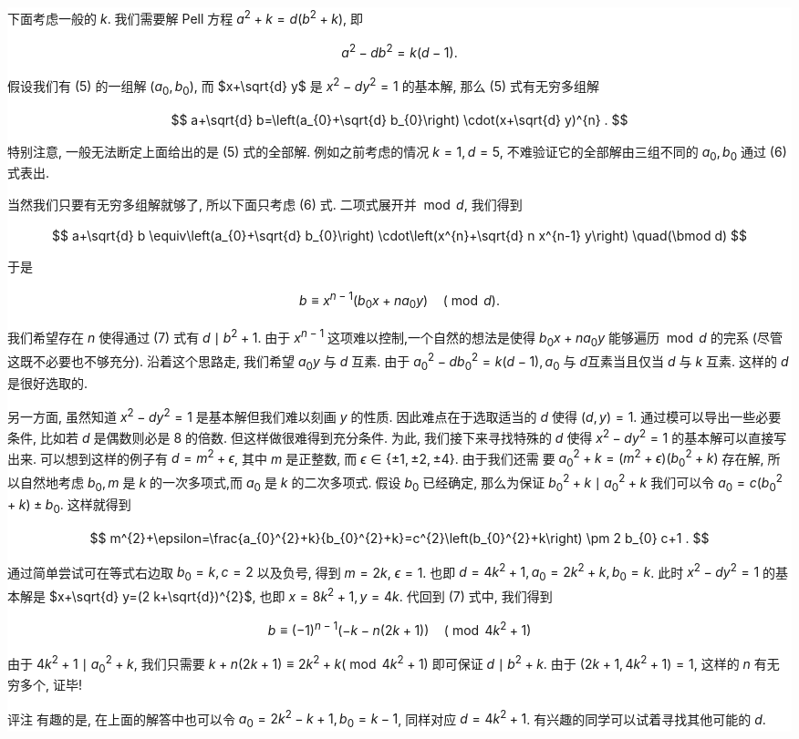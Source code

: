 下面考虑一般的 $k$. 我们需要解 Pell 方程 $a^{2}+k=d\left(b^{2}+k\right)$, 即

$$
a^{2}-d b^{2}=k(d-1) .
$$

假设我们有 (5) 的一组解 $\left(a_{0}, b_{0}\right)$, 而 $x+\sqrt{d} y$ 是 $x^{2}-d y^{2}=1$ 的基本解, 那么 (5) 式有无穷多组解

$$
a+\sqrt{d} b=\left(a_{0}+\sqrt{d} b_{0}\right) \cdot(x+\sqrt{d} y)^{n} .
$$

特别注意, 一般无法断定上面给出的是 (5) 式的全部解. 例如之前考虑的情况 $k=1, d=5$, 不难验证它的全部解由三组不同的 $a_{0}, b_{0}$ 通过 (6) 式表出.

当然我们只要有无穷多组解就够了, 所以下面只考虑 (6) 式. 二项式展开并 $\bmod d$, 我们得到

$$
a+\sqrt{d} b \equiv\left(a_{0}+\sqrt{d} b_{0}\right) \cdot\left(x^{n}+\sqrt{d} n x^{n-1} y\right) \quad(\bmod d)
$$

于是

$$
b \equiv x^{n-1}\left(b_{0} x+n a_{0} y\right) \quad(\bmod d) .
$$

我们希望存在 $n$ 使得通过 (7) 式有 $d \mid b^{2}+1$. 由于 $x^{n-1}$ 这项难以控制,一个自然的想法是使得 $b_{0} x+n a_{0} y$ 能够遍历 $\bmod d$ 的完系 (尽管这既不必要也不够充分). 沿着这个思路走, 我们希望 $a_{0} y$ 与 $d$ 互素. 由于 $a_{0}^{2}-d b_{0}^{2}=k(d-1), a_{0}$ 与 $d$互素当且仅当 $d$ 与 $k$ 互素. 这样的 $d$ 是很好选取的.

另一方面, 虽然知道 $x^{2}-d y^{2}=1$ 是基本解但我们难以刻画 $y$ 的性质. 因此难点在于选取适当的 $d$ 使得 $(d, y)=1$. 通过模可以导出一些必要条件, 比如若 $d$ 是偶数则必是 8 的倍数. 但这样做很难得到充分条件. 为此, 我们接下来寻找特殊的 $d$ 使得 $x^{2}-d y^{2}=1$ 的基本解可以直接写出来. 可以想到这样的例子有 $d=m^{2}+\epsilon$, 其中 $m$ 是正整数, 而 $\epsilon \in\{ \pm 1, \pm 2, \pm 4\}$. 由于我们还需
要 $a_{0}^{2}+k=\left(m^{2}+\epsilon\right)\left(b_{0}^{2}+k\right)$ 存在解, 所以自然地考虑 $b_{0}, m$ 是 $k$ 的一次多项式,而 $a_{0}$ 是 $k$ 的二次多项式. 假设 $b_{0}$ 已经确定, 那么为保证 $b_{0}^{2}+k \mid a_{0}^{2}+k$ 我们可以令 $a_{0}=c\left(b_{0}^{2}+k\right) \pm b_{0}$. 这样就得到

$$
m^{2}+\epsilon=\frac{a_{0}^{2}+k}{b_{0}^{2}+k}=c^{2}\left(b_{0}^{2}+k\right) \pm 2 b_{0} c+1 .
$$

通过简单尝试可在等式右边取 $b_{0}=k, c=2$ 以及负号, 得到 $m=2 k$, $\epsilon=1$. 也即 $d=4 k^{2}+1, a_{0}=2 k^{2}+k, b_{0}=k$. 此时 $x^{2}-d y^{2}=1$ 的基本解是 $x+\sqrt{d} y=(2 k+\sqrt{d})^{2}$, 也即 $x=8 k^{2}+1, y=4 k$. 代回到 (7) 式中, 我们得到

$$
b \equiv(-1)^{n-1}(-k-n(2 k+1)) \quad\left(\bmod 4 k^{2}+1\right)
$$

由于 $4 k^{2}+1 \mid a_{0}^{2}+k$, 我们只需要 $k+n(2 k+1) \equiv 2 k^{2}+k\left(\bmod 4 k^{2}+1\right)$ 即可保证 $d \mid b^{2}+k$. 由于 $\left(2 k+1,4 k^{2}+1\right)=1$, 这样的 $n$ 有无穷多个, 证毕!

评注 有趣的是, 在上面的解答中也可以令 $a_{0}=2 k^{2}-k+1, b_{0}=k-1$, 同样对应 $d=4 k^{2}+1$. 有兴趣的同学可以试着寻找其他可能的 $d$.


